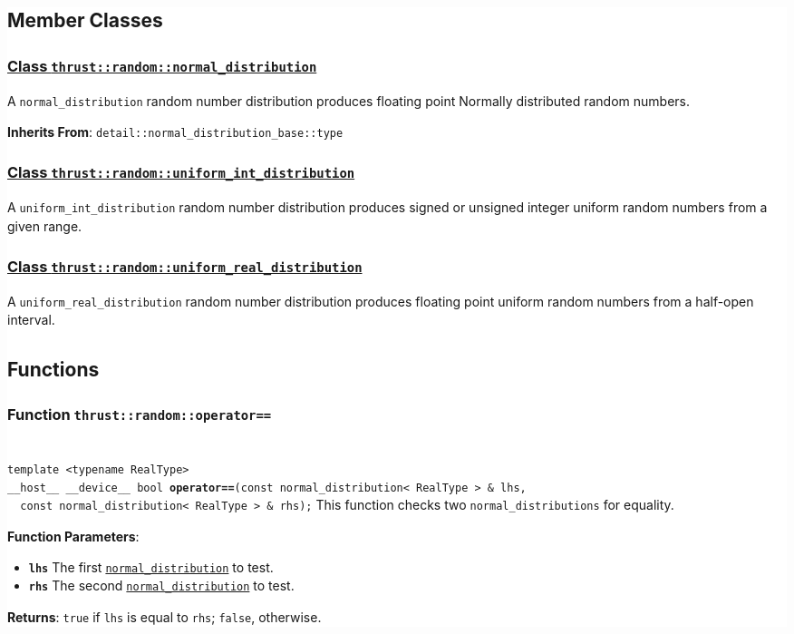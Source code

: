 ## Member Classes

<h3 id="class-thrustrandomnormal-distribution">
<a href="{{ site.baseurl }}/api/classes/classthrust_1_1random_1_1normal__distribution.html">Class <code>thrust::random::normal&#95;distribution</code>
</a>
</h3>

A <code>normal&#95;distribution</code> random number distribution produces floating point Normally distributed random numbers. 

**Inherits From**:
`detail::normal_distribution_base::type`

<h3 id="class-thrustrandomuniform-int-distribution">
<a href="{{ site.baseurl }}/api/classes/classthrust_1_1random_1_1uniform__int__distribution.html">Class <code>thrust::random::uniform&#95;int&#95;distribution</code>
</a>
</h3>

A <code>uniform&#95;int&#95;distribution</code> random number distribution produces signed or unsigned integer uniform random numbers from a given range. 

<h3 id="class-thrustrandomuniform-real-distribution">
<a href="{{ site.baseurl }}/api/classes/classthrust_1_1random_1_1uniform__real__distribution.html">Class <code>thrust::random::uniform&#95;real&#95;distribution</code>
</a>
</h3>

A <code>uniform&#95;real&#95;distribution</code> random number distribution produces floating point uniform random numbers from a half-open interval. 


## Functions

<h3 id="function-operator==">
Function <code>thrust::random::operator==</code>
</h3>

<code class="doxybook">
<span>template &lt;typename RealType&gt;</span>
<span>__host__ __device__ bool </span><span><b>operator==</b>(const normal_distribution< RealType > & lhs,</span>
<span>&nbsp;&nbsp;const normal_distribution< RealType > & rhs);</span></code>
This function checks two <code>normal&#95;distributions</code> for equality. 

**Function Parameters**:
* **`lhs`** The first <code><a href="{{ site.baseurl }}/api/classes/classthrust_1_1random_1_1normal__distribution.html">normal&#95;distribution</a></code> to test. 
* **`rhs`** The second <code><a href="{{ site.baseurl }}/api/classes/classthrust_1_1random_1_1normal__distribution.html">normal&#95;distribution</a></code> to test. 

**Returns**:
<code>true</code> if <code>lhs</code> is equal to <code>rhs</code>; <code>false</code>, otherwise. 
